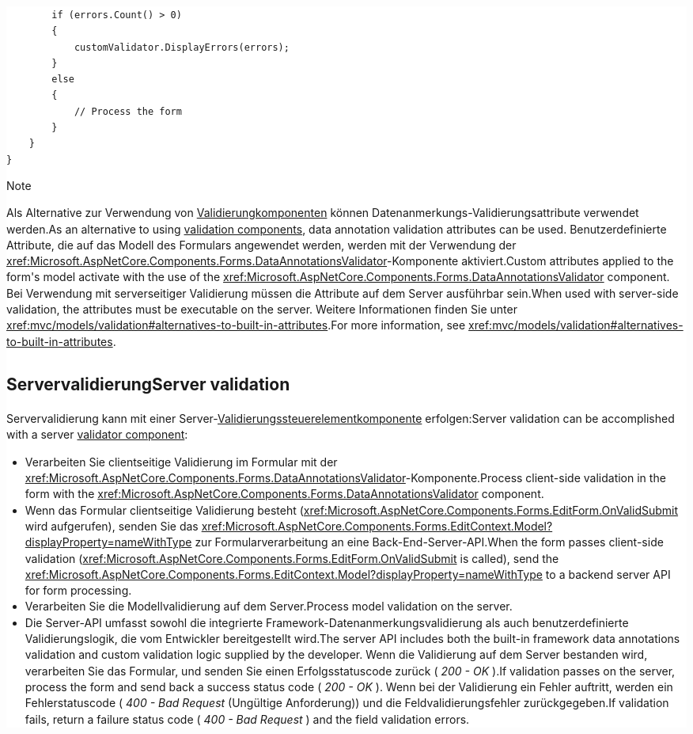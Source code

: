 ```razor
        if (errors.Count() > 0)
        {
            customValidator.DisplayErrors(errors);
        }
        else
        {
            // Process the form
        }
    }
}
```

> [!NOTE]
> <span data-ttu-id="e4a53-190">Als Alternative zur Verwendung von [Validierungkomponenten](#validator-components) können Datenanmerkungs-Validierungsattribute verwendet werden.</span><span class="sxs-lookup"><span data-stu-id="e4a53-190">As an alternative to using [validation components](#validator-components), data annotation validation attributes can be used.</span></span> <span data-ttu-id="e4a53-191">Benutzerdefinierte Attribute, die auf das Modell des Formulars angewendet werden, werden mit der Verwendung der <xref:Microsoft.AspNetCore.Components.Forms.DataAnnotationsValidator>-Komponente aktiviert.</span><span class="sxs-lookup"><span data-stu-id="e4a53-191">Custom attributes applied to the form's model activate with the use of the <xref:Microsoft.AspNetCore.Components.Forms.DataAnnotationsValidator> component.</span></span> <span data-ttu-id="e4a53-192">Bei Verwendung mit serverseitiger Validierung müssen die Attribute auf dem Server ausführbar sein.</span><span class="sxs-lookup"><span data-stu-id="e4a53-192">When used with server-side validation, the attributes must be executable on the server.</span></span> <span data-ttu-id="e4a53-193">Weitere Informationen finden Sie unter <xref:mvc/models/validation#alternatives-to-built-in-attributes>.</span><span class="sxs-lookup"><span data-stu-id="e4a53-193">For more information, see <xref:mvc/models/validation#alternatives-to-built-in-attributes>.</span></span>

## <a name="server-validation"></a><span data-ttu-id="e4a53-194">Servervalidierung</span><span class="sxs-lookup"><span data-stu-id="e4a53-194">Server validation</span></span>

<span data-ttu-id="e4a53-195">Servervalidierung kann mit einer Server-[Validierungssteuerelementkomponente](#validator-components) erfolgen:</span><span class="sxs-lookup"><span data-stu-id="e4a53-195">Server validation can be accomplished with a server [validator component](#validator-components):</span></span>

* <span data-ttu-id="e4a53-196">Verarbeiten Sie clientseitige Validierung im Formular mit der <xref:Microsoft.AspNetCore.Components.Forms.DataAnnotationsValidator>-Komponente.</span><span class="sxs-lookup"><span data-stu-id="e4a53-196">Process client-side validation in the form with the <xref:Microsoft.AspNetCore.Components.Forms.DataAnnotationsValidator> component.</span></span>
* <span data-ttu-id="e4a53-197">Wenn das Formular clientseitige Validierung besteht (<xref:Microsoft.AspNetCore.Components.Forms.EditForm.OnValidSubmit> wird aufgerufen), senden Sie das <xref:Microsoft.AspNetCore.Components.Forms.EditContext.Model?displayProperty=nameWithType> zur Formularverarbeitung an eine Back-End-Server-API.</span><span class="sxs-lookup"><span data-stu-id="e4a53-197">When the form passes client-side validation (<xref:Microsoft.AspNetCore.Components.Forms.EditForm.OnValidSubmit> is called), send the <xref:Microsoft.AspNetCore.Components.Forms.EditContext.Model?displayProperty=nameWithType> to a backend server API for form processing.</span></span>
* <span data-ttu-id="e4a53-198">Verarbeiten Sie die Modellvalidierung auf dem Server.</span><span class="sxs-lookup"><span data-stu-id="e4a53-198">Process model validation on the server.</span></span>
* <span data-ttu-id="e4a53-199">Die Server-API umfasst sowohl die integrierte Framework-Datenanmerkungsvalidierung als auch benutzerdefinierte Validierungslogik, die vom Entwickler bereitgestellt wird.</span><span class="sxs-lookup"><span data-stu-id="e4a53-199">The server API includes both the built-in framework data annotations validation and custom validation logic supplied by the developer.</span></span> <span data-ttu-id="e4a53-200">Wenn die Validierung auf dem Server bestanden wird, verarbeiten Sie das Formular, und senden Sie einen Erfolgsstatuscode zurück ( *200 - OK* ).</span><span class="sxs-lookup"><span data-stu-id="e4a53-200">If validation passes on the server, process the form and send back a success status code ( *200 - OK* ).</span></span> <span data-ttu-id="e4a53-201">Wenn bei der Validierung ein Fehler auftritt, werden ein Fehlerstatuscode ( *400 - Bad Request* (Ungültige Anforderung)) und die Feldvalidierungsfehler zurückgegeben.</span><span class="sxs-lookup"><span data-stu-id="e4a53-201">If validation fails, return a failure status code ( *400 - Bad Request* ) and the field validation errors.</span></span>